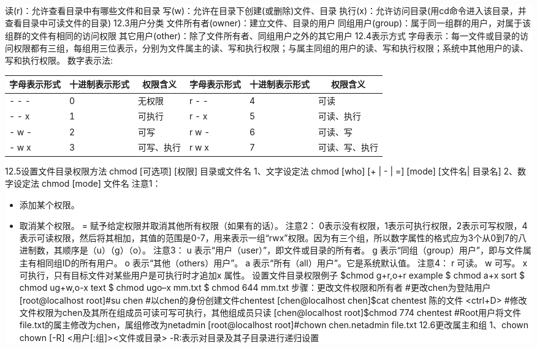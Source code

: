 读(r)：允许查看目录中有哪些文件和目录
写(w)：允许在目录下创建(或删除)文件、目录
执行(x)：允许访问目录(用cd命令进入该目录，并查看目录中可读文件的目录)
12.3用户分类
文件所有者(owner)：建立文件、目录的用户
同组用户(group)：属于同一组群的用户，对属于该组群的文件有相同的访问权限
其它用户(other)：除了文件所有者、同组用户之外的其它用户
12.4表示方式
字母表示：每一文件或目录的访问权限都有三组，每组用三位表示，分别为文件属主的读、写和执行权限；与属主同组的用户的读、写和执行权限；系统中其他用户的读、写和执行权限。
数字表示法:

| 字母表示形式 | 十进制表示形式 | 权限含义   | 字母表示形式 | 十进制表示形式 | 权限含义       |
| ------------ | -------------- | ---------- | ------------ | -------------- | -------------- |
| - - -        | 0              | 无权限     | r - -        | 4              | 可读           |
| - - x        | 1              | 可执行     | r - x        | 5              | 可读、执行     |
| - w -        | 2              | 可写       | r w -        | 6              | 可读、写       |
| - w x        | 3              | 可写、执行 | r w x        | 7              | 可读、写、执行 |

12.5设置文件目录权限方法
chmod  [可选项] [权限]  目录或文件名 
1、文字设定法
chmod [who] [+ | - | =] [mode]  [文件名| 目录名]
2、数字设定法
chmod  [mode] 文件名
注意1：

+ 添加某个权限。 
- 取消某个权限。 
= 赋予给定权限并取消其他所有权限（如果有的话）。 
注意2：
0表示没有权限，1表示可执行权限，2表示可写权限，4表示可读权限，然后将其相加，其值的范围是0-7，用来表示一组“rwx”权限。因为有三个组，所以数字属性的格式应为3个从0到7的八进制数，其顺序是（u）（g）（o）。 
注意3：
u 表示“用户（user）”，即文件或目录的所有者。 
g 表示“同组（group）用户”，即与文件属主有相同组ID的所有用户。 
o 表示“其他（others）用户”。 
a 表示“所有（all）用户”。它是系统默认值。
注意4：
r 可读。 
w 可写。 
x 可执行，只有目标文件对某些用户是可执行时才追加x 属性。 
设置文件目录权限例子
$chmod g+r,o+r example 
$ chmod a+x sort 
$ chmod ug+w,o-x text 
$ chmod  ugo–x  mm.txt 
$ chmod  644  mm.txt
步骤：更改文件权限和所有者
#更改chen为登陆用户
[root@localhost root]#su chen
#以chen的身份创建文件chentest
[chen@localhost chen]$cat chentest
   陈的文件
   <ctrl+D>
#修改文件权限为chen及其所在组成员可读可写可执行，其他组成员只读
[chen@localhost root]$chmod 774 chentest
#Root用户将文件file.txt的属主修改为chen，属组修改为netadmin
[root@localhost root]#chown chen.netadmin file.txt
12.6更改属主和组
1、chown
chown [-R] <用户[:组]><文件或目录>
-R:表示对目录及其子目录进行递归设置